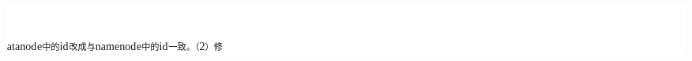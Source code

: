 <span style="display: inline-block; overflow: hidden; height: 1px; width: 0.056em;"></span></span><span class="mi" id="MathJax-Span-50" style="font-family: STIXGeneral-Italic;">a</span><span class="mi" id="MathJax-Span-51" style="font-family: STIXGeneral-Italic;">t<span style="display: inline-block; overflow: hidden; height: 1px; width: 0.003em;"></span></span><span class="mi" id="MathJax-Span-52" style="font-family: STIXGeneral-Italic;">a</span><span class="mi" id="MathJax-Span-53" style="font-family: STIXGeneral-Italic;">n</span><span class="mi" id="MathJax-Span-54" style="font-family: STIXGeneral-Italic;">o</span><span class="mi" id="MathJax-Span-55" style="font-family: STIXGeneral-Italic;">d<span style="display: inline-block; overflow: hidden; height: 1px; width: 0.056em;"></span></span><span class="mi" id="MathJax-Span-56" style="font-family: STIXGeneral-Italic;">e</span><span class="texatom" id="MathJax-Span-57"><span class="mrow" id="MathJax-Span-58"><span class="mo" id="MathJax-Span-59"><span style='font-family: STIXGeneral, "Arial Unicode MS", serif; font-size: 80%; font-style: normal; font-weight: normal;'>中</span></span></span></span><span class="texatom" id="MathJax-Span-60"><span class="mrow" id="MathJax-Span-61"><span class="mo" id="MathJax-Span-62"><span style='font-family: STIXGeneral, "Arial Unicode MS", serif; font-size: 80%; font-style: normal; font-weight: normal;'>的</span></span></span></span><span class="mi" id="MathJax-Span-63" style="font-family: STIXGeneral-Italic;">i</span><span class="mi" id="MathJax-Span-64" style="font-family: STIXGeneral-Italic;">d<span style="display: inline-block; overflow: hidden; height: 1px; width: 0.056em;"></span></span><span class="texatom" id="MathJax-Span-65"><span class="mrow" id="MathJax-Span-66"><span class="mo" id="MathJax-Span-67"><span style='font-family: STIXGeneral, "Arial Unicode MS", serif; font-size: 80%; font-style: normal; font-weight: normal;'>改</span></span></span></span><span class="texatom" id="MathJax-Span-68"><span class="mrow" id="MathJax-Span-69"><span class="mo" id="MathJax-Span-70"><span style='font-family: STIXGeneral, "Arial Unicode MS", serif; font-size: 80%; font-style: normal; font-weight: normal;'>成</span></span></span></span><span class="texatom" id="MathJax-Span-71"><span class="mrow" id="MathJax-Span-72"><span class="mo" id="MathJax-Span-73"><span style='font-family: STIXGeneral, "Arial Unicode MS", serif; font-size: 80%; font-style: normal; font-weight: normal;'>与</span></span></span></span><span class="mi" id="MathJax-Span-74" style="font-family: STIXGeneral-Italic;">n</span><span class="mi" id="MathJax-Span-75" style="font-family: STIXGeneral-Italic;">a</span><span class="mi" id="MathJax-Span-76" style="font-family: STIXGeneral-Italic;">m</span><span class="mi" id="MathJax-Span-77" style="font-family: STIXGeneral-Italic;">e</span><span class="mi" id="MathJax-Span-78" style="font-family: STIXGeneral-Italic;">n</span><span class="mi" id="MathJax-Span-79" style="font-family: STIXGeneral-Italic;">o</span><span class="mi" id="MathJax-Span-80" style="font-family: STIXGeneral-Italic;">d<span style="display: inline-block; overflow: hidden; height: 1px; width: 0.056em;"></span></span><span class="mi" id="MathJax-Span-81" style="font-family: STIXGeneral-Italic;">e</span><span class="texatom" id="MathJax-Span-82"><span class="mrow" id="MathJax-Span-83"><span class="mo" id="MathJax-Span-84"><span style='font-family: STIXGeneral, "Arial Unicode MS", serif; font-size: 80%; font-style: normal; font-weight: normal;'>中</span></span></span></span><span class="texatom" id="MathJax-Span-85"><span class="mrow" id="MathJax-Span-86"><span class="mo" id="MathJax-Span-87"><span style='font-family: STIXGeneral, "Arial Unicode MS", serif; font-size: 80%; font-style: normal; font-weight: normal;'>的</span></span></span></span><span class="mi" id="MathJax-Span-88" style="font-family: STIXGeneral-Italic;">i</span><span class="mi" id="MathJax-Span-89" style="font-family: STIXGeneral-Italic;">d<span style="display: inline-block; overflow: hidden; height: 1px; width: 0.056em;"></span></span><span class="texatom" id="MathJax-Span-90"><span class="mrow" id="MathJax-Span-91"><span class="mo" id="MathJax-Span-92"><span style='font-family: STIXGeneral, "Arial Unicode MS", serif; font-size: 80%; font-style: normal; font-weight: normal;'>一</span></span></span></span><span class="texatom" id="MathJax-Span-93"><span class="mrow" id="MathJax-Span-94"><span class="mo" id="MathJax-Span-95"><span style='font-family: STIXGeneral, "Arial Unicode MS", serif; font-size: 80%; font-style: normal; font-weight: normal;'>致</span></span></span></span><span class="texatom" id="MathJax-Span-96"><span class="mrow" id="MathJax-Span-97"><span class="mo" id="MathJax-Span-98"><span style='font-family: STIXGeneral, "Arial Unicode MS", serif; font-size: 80%; font-style: normal; font-weight: normal;'>。</span></span></span></span><span class="texatom" id="MathJax-Span-99"><span class="mrow" id="MathJax-Span-100"><span class="mo" id="MathJax-Span-101"><span style='font-family: STIXGeneral, "Arial Unicode MS", serif; font-size: 80%; font-style: normal; font-weight: normal;'>（</span></span></span></span><span class="mn" id="MathJax-Span-102" style="font-family: STIXGeneral-Regular;">2</span><span class="texatom" id="MathJax-Span-103"><span class="mrow" id="MathJax-Span-104"><span class="mo" id="MathJax-Span-105"><span style='font-family: STIXGeneral, "Arial Unicode MS", serif; font-size: 80%; font-style: normal; font-weight: normal;'>）</span></span></span></span><span class="texatom" id="MathJax-Span-106"><span class="mrow" id="MathJax-Span-107"><span class="mo" id="MathJax-Span-108"><span style='font-family: STIXGeneral, "Arial Unicode MS", serif; font-size: 80%; font-style: normal; font-weight: normal;'>修</span></span></span></span><span style="display: inline-block; width: 0px; height: 4.003em;">